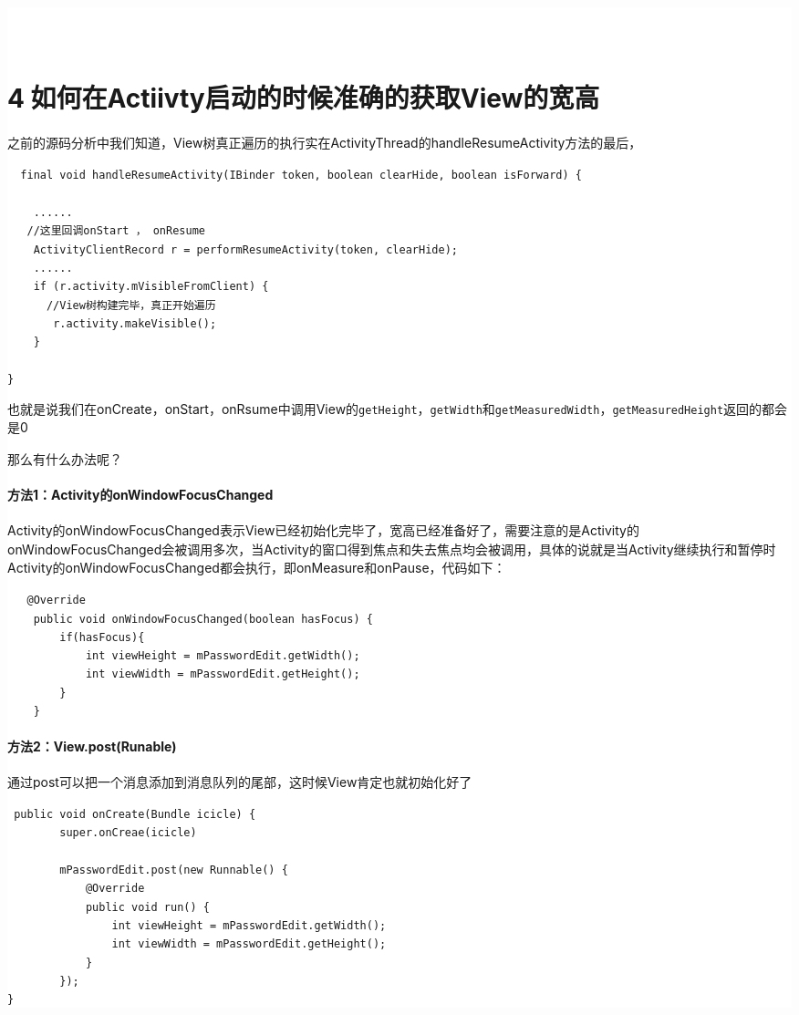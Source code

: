 <br/><br/>

# 4 如何在Actiivty启动的时候准确的获取View的宽高

之前的源码分析中我们知道，View树真正遍历的执行实在ActivityThread的handleResumeActivity方法的最后，

      final void handleResumeActivity(IBinder token, boolean clearHide, boolean isForward) {

        ......
       //这里回调onStart ， onResume
        ActivityClientRecord r = performResumeActivity(token, clearHide);
        ......
        if (r.activity.mVisibleFromClient) {
          //View树构建完毕，真正开始遍历
           r.activity.makeVisible();
        }

    }

也就是说我们在onCreate，onStart，onRsume中调用View的`getHeight`，`getWidth`和`getMeasuredWidth`，`getMeasuredHeight`返回的都会是0


那么有什么办法呢？

#### 方法1：Activity的onWindowFocusChanged

Activity的onWindowFocusChanged表示View已经初始化完毕了，宽高已经准备好了，需要注意的是Activity的onWindowFocusChanged会被调用多次，当Activity的窗口得到焦点和失去焦点均会被调用，具体的说就是当Activity继续执行和暂停时Activity的onWindowFocusChanged都会执行，即onMeasure和onPause，代码如下：

       @Override
        public void onWindowFocusChanged(boolean hasFocus) {
            if(hasFocus){
                int viewHeight = mPasswordEdit.getWidth();
                int viewWidth = mPasswordEdit.getHeight();
            }
        }


#### 方法2：View.post(Runable)

通过post可以把一个消息添加到消息队列的尾部，这时候View肯定也就初始化好了

     public void onCreate(Bundle icicle) {
            super.onCreae(icicle)

            mPasswordEdit.post(new Runnable() {
                @Override
                public void run() {
                    int viewHeight = mPasswordEdit.getWidth();
                    int viewWidth = mPasswordEdit.getHeight();
                }
            });
    }
